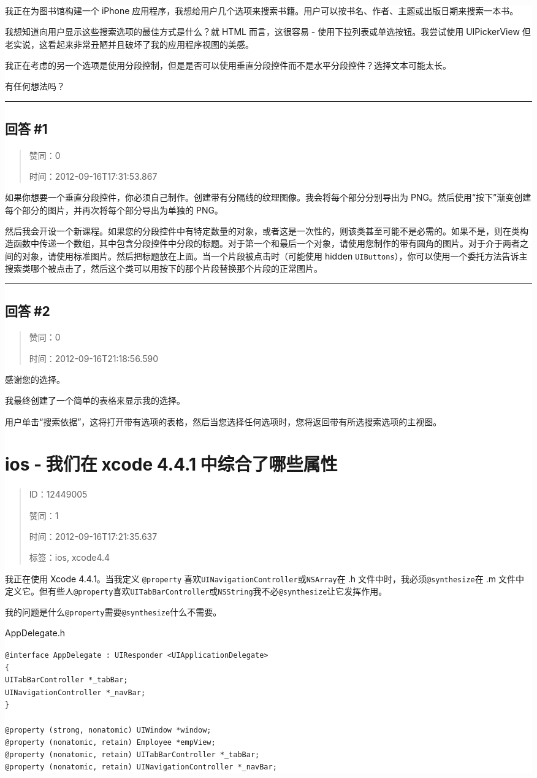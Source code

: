 我正在为图书馆构建一个 iPhone 应用程序，我想给用户几个选项来搜索书籍。用户可以按书名、作者、主题或出版日期来搜索一本书。

我想知道向用户显示这些搜索选项的最佳方式是什么？就 HTML 而言，这很容易 - 使用下拉列表或单选按钮。我尝试使用 UIPickerView 但老实说，这看起来非常丑陋并且破坏了我的应用程序视图的美感。

我正在考虑的另一个选项是使用分段控制，但是是否可以使用垂直分段控件而不是水平分段控件？选择文本可能太长。

有任何想法吗？

* * *

## 回答 #1

> 赞同：0
> 
> 时间：2012-09-16T17:31:53.867

如果你想要一个垂直分段控件，你必须自己制作。创建带有分隔线的纹理图像。我会将每个部分分别导出为 PNG。然后使用“按下”渐变创建每个部分的图片，并再次将每个部分导出为单独的 PNG。

然后我会开设一个新课程。如果您的分段控件中有特定数量的对象，或者这是一次性的，则该类甚至可能不是必需的。如果不是，则在类构造函数中传递一个数组，其中包含分段控件中分段的标题。对于第一个和最后一个对象，请使用您制作的带有圆角的图片。对于介于两者之间的对象，请使用标准图片。然后把标题放在上面。当一个片段被点击时（可能使用 hidden `UIButtons`），你可以使用一个委托方法告诉主搜索类哪个被点击了，然后这个类可以用按下的那个片段替换那个片段的正常图片。

* * *

## 回答 #2

> 赞同：0
> 
> 时间：2012-09-16T21:18:56.590

感谢您的选择。

我最终创建了一个简单的表格来显示我的选择。

用户单击“搜索依据”，这将打开带有选项的表格，然后当您选择任何选项时，您将返回带有所选搜索选项的主视图。

# ios - 我们在 xcode 4.4.1 中综合了哪些属性

> ID：12449005
> 
> 赞同：1
> 
> 时间：2012-09-16T17:21:35.637
> 
> 标签：ios, xcode4.4

我正在使用 Xcode 4.4.1。当我定义 `@property` 喜欢`UINavigationController`或`NSArray`在 .h 文件中时，我必须`@synthesize`在 .m 文件中定义它。但有些人`@property`喜欢`UITabBarController`或`NSString`我不必`@synthesize`让它发挥作用。

我的问题是什么`@property`需要`@synthesize`什么不需要。

AppDelegate.h

```
@interface AppDelegate : UIResponder <UIApplicationDelegate>
{
UITabBarController *_tabBar;
UINavigationController *_navBar;
}

@property (strong, nonatomic) UIWindow *window;
@property (nonatomic, retain) Employee *empView;
@property (nonatomic, retain) UITabBarController *_tabBar;
@property (nonatomic, retain) UINavigationController *_navBar; 
```
